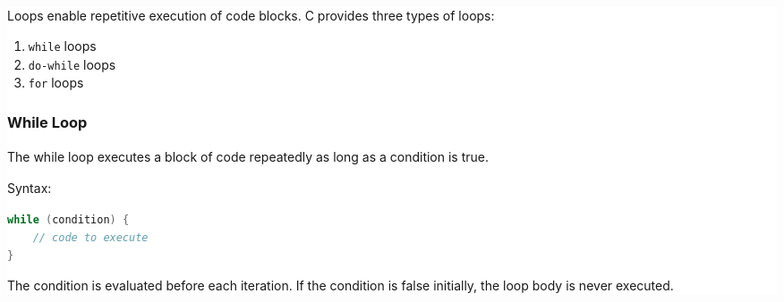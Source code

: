 Loops enable repetitive execution of code blocks. C provides three types of loops:

1. `while` loops
2. `do-while` loops
3. `for` loops

### While Loop

The while loop executes a block of code repeatedly as long as a condition is true.

Syntax:
```c
while (condition) {
    // code to execute
}
```

The condition is evaluated before each iteration. If the condition is false initially, the loop body is never executed.
